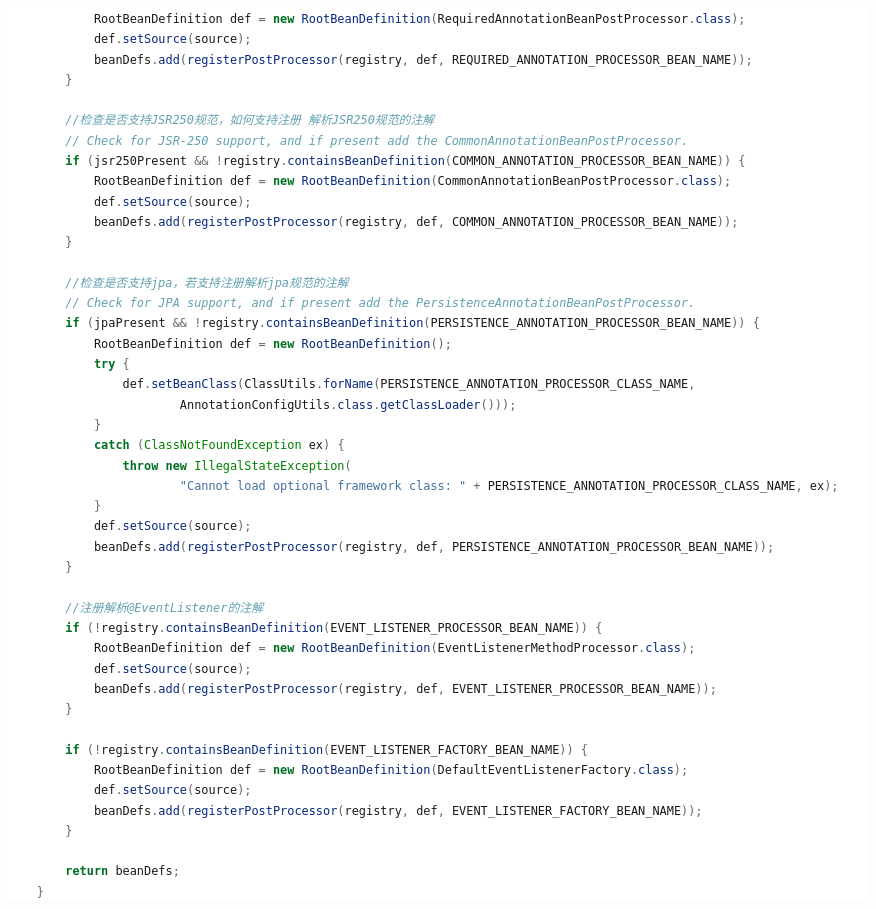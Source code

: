 ```java
			RootBeanDefinition def = new RootBeanDefinition(RequiredAnnotationBeanPostProcessor.class);
			def.setSource(source);
			beanDefs.add(registerPostProcessor(registry, def, REQUIRED_ANNOTATION_PROCESSOR_BEAN_NAME));
		}
        
        //检查是否支持JSR250规范，如何支持注册 解析JSR250规范的注解
		// Check for JSR-250 support, and if present add the CommonAnnotationBeanPostProcessor.
		if (jsr250Present && !registry.containsBeanDefinition(COMMON_ANNOTATION_PROCESSOR_BEAN_NAME)) {
			RootBeanDefinition def = new RootBeanDefinition(CommonAnnotationBeanPostProcessor.class);
			def.setSource(source);
			beanDefs.add(registerPostProcessor(registry, def, COMMON_ANNOTATION_PROCESSOR_BEAN_NAME));
		}
        
        //检查是否支持jpa，若支持注册解析jpa规范的注解
		// Check for JPA support, and if present add the PersistenceAnnotationBeanPostProcessor.
		if (jpaPresent && !registry.containsBeanDefinition(PERSISTENCE_ANNOTATION_PROCESSOR_BEAN_NAME)) {
			RootBeanDefinition def = new RootBeanDefinition();
			try {
				def.setBeanClass(ClassUtils.forName(PERSISTENCE_ANNOTATION_PROCESSOR_CLASS_NAME,
						AnnotationConfigUtils.class.getClassLoader()));
			}
			catch (ClassNotFoundException ex) {
				throw new IllegalStateException(
						"Cannot load optional framework class: " + PERSISTENCE_ANNOTATION_PROCESSOR_CLASS_NAME, ex);
			}
			def.setSource(source);
			beanDefs.add(registerPostProcessor(registry, def, PERSISTENCE_ANNOTATION_PROCESSOR_BEAN_NAME));
		}
        
        //注册解析@EventListener的注解
		if (!registry.containsBeanDefinition(EVENT_LISTENER_PROCESSOR_BEAN_NAME)) {
			RootBeanDefinition def = new RootBeanDefinition(EventListenerMethodProcessor.class);
			def.setSource(source);
			beanDefs.add(registerPostProcessor(registry, def, EVENT_LISTENER_PROCESSOR_BEAN_NAME));
		}
        
		if (!registry.containsBeanDefinition(EVENT_LISTENER_FACTORY_BEAN_NAME)) {
			RootBeanDefinition def = new RootBeanDefinition(DefaultEventListenerFactory.class);
			def.setSource(source);
			beanDefs.add(registerPostProcessor(registry, def, EVENT_LISTENER_FACTORY_BEAN_NAME));
		}

		return beanDefs;
	}
```

